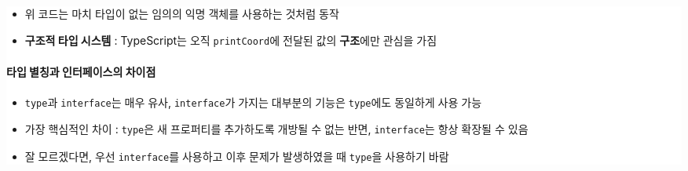 - 위 코드는 마치 타입이 없는 임의의 익명 객체를 사용하는 것처럼 동작

- **구조적 타입 시스템** : TypeScript는 오직 `printCoord`에 전달된 값의 **구조**에만 관심을 가짐

#### 타입 별칭과 인터페이스의 차이점

- `type`과 `interface`는 매우 유사, `interface`가 가지는 대부분의 기능은 `type`에도 동일하게 사용 가능

- 가장 핵심적인 차이 : `type`은 새 프로퍼티를 추가하도록 개방될 수 없는 반면, `interface`는 항상 확장될 수 있음

- 잘 모르겠다면, 우선 `interface`를 사용하고 이후 문제가 발생하였을 때 `type`을 사용하기 바람
